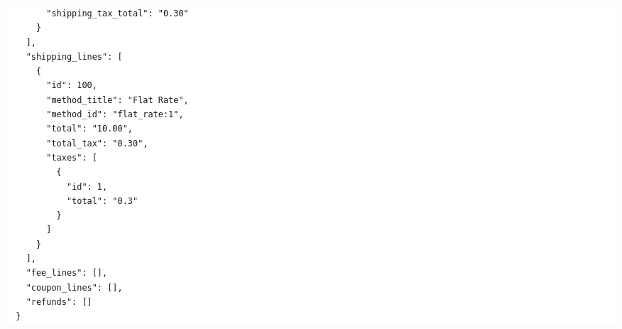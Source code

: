 ```
        "shipping_tax_total": "0.30"
      }
    ],
    "shipping_lines": [
      {
        "id": 100,
        "method_title": "Flat Rate",
        "method_id": "flat_rate:1",
        "total": "10.00",
        "total_tax": "0.30",
        "taxes": [
          {
            "id": 1,
            "total": "0.3"
          }
        ]
      }
    ],
    "fee_lines": [],
    "coupon_lines": [],
    "refunds": []
  }
```
